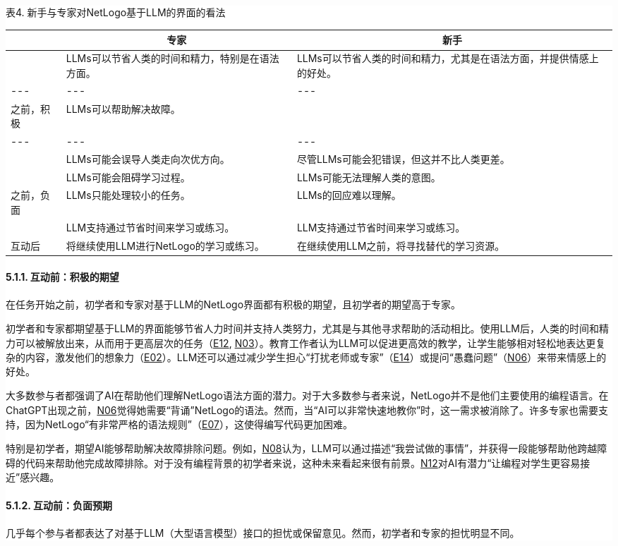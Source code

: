 表4. 新手与专家对NetLogo基于LLM的界面的看法

|  | 专家 | 新手 |
| --- | --- | --- |
|  | LLMs可以节省人类的时间和精力，特别是在语法方面。 | LLMs可以节省人类的时间和精力，尤其是在语法方面，并提供情感上的好处。 |
| --- | --- | --- |
| 之前，积极 | LLMs可以帮助解决故障。 |
| --- | --- | --- |
|  | LLMs可能会误导人类走向次优方向。 | 尽管LLMs可能会犯错误，但这并不比人类更差。 |
|  | LLMs可能会阻碍学习过程。 | LLMs可能无法理解人类的意图。 |
| 之前，负面 | LLMs只能处理较小的任务。 | LLMs的回应难以理解。 |
|  | LLM支持通过节省时间来学习或练习。 | LLM支持通过节省时间来学习或练习。 |
| 互动后 | 将继续使用LLM进行NetLogo的学习或练习。 | 在继续使用LLM之前，将寻找替代的学习资源。 |

#### 5.1.1. 互动前：积极的期望

在任务开始之前，初学者和专家对基于LLM的NetLogo界面都有积极的期望，且初学者的期望高于专家。

初学者和专家都期望基于LLM的界面能够节省人力时间并支持人类努力，尤其是与其他寻求帮助的活动相比。使用LLM后，人类的时间和精力可以被解放出来，从而用于更高层次的任务（[E12](https://arxiv.org/html/2401.17163v2#S4.T2 "Table 2 ‣ 4.1\. Participants ‣ 4\. Empirical Study ‣ Learning Programming of Agent-based Modeling with LLM Companions: Experiences of Novices and Experts Using ChatGPT & NetLogo Chat"), [N03](https://arxiv.org/html/2401.17163v2#S4.T2 "Table 2 ‣ 4.1\. Participants ‣ 4\. Empirical Study ‣ Learning Programming of Agent-based Modeling with LLM Companions: Experiences of Novices and Experts Using ChatGPT & NetLogo Chat")）。教育工作者认为LLM可以促进更高效的教学，让学生能够相对轻松地表达更复杂的内容，激发他们的想象力（[E02](https://arxiv.org/html/2401.17163v2#S4.T2 "Table 2 ‣ 4.1\. Participants ‣ 4\. Empirical Study ‣ Learning Programming of Agent-based Modeling with LLM Companions: Experiences of Novices and Experts Using ChatGPT & NetLogo Chat")）。LLM还可以通过减少学生担心“打扰老师或专家”（[E14](https://arxiv.org/html/2401.17163v2#S4.T2 "Table 2 ‣ 4.1\. Participants ‣ 4\. Empirical Study ‣ Learning Programming of Agent-based Modeling with LLM Companions: Experiences of Novices and Experts Using ChatGPT & NetLogo Chat")）或提问“愚蠢问题”（[N06](https://arxiv.org/html/2401.17163v2#S4.T2 "Table 2 ‣ 4.1\. Participants ‣ 4\. Empirical Study ‣ Learning Programming of Agent-based Modeling with LLM Companions: Experiences of Novices and Experts Using ChatGPT & NetLogo Chat")）来带来情感上的好处。

大多数参与者都强调了AI在帮助他们理解NetLogo语法方面的潜力。对于大多数参与者来说，NetLogo并不是他们主要使用的编程语言。在ChatGPT出现之前，[N06](https://arxiv.org/html/2401.17163v2#S4.T2 "Table 2 ‣ 4.1\. Participants ‣ 4\. Empirical Study ‣ Learning Programming of Agent-based Modeling with LLM Companions: Experiences of Novices and Experts Using ChatGPT & NetLogo Chat")觉得她需要“背诵”NetLogo的语法。然而，当“AI可以非常快速地教你”时，这一需求被消除了。许多专家也需要支持，因为NetLogo“有非常严格的语法规则”（[E07](https://arxiv.org/html/2401.17163v2#S4.T2 "Table 2 ‣ 4.1\. Participants ‣ 4\. Empirical Study ‣ Learning Programming of Agent-based Modeling with LLM Companions: Experiences of Novices and Experts Using ChatGPT & NetLogo Chat")），这使得编写代码更加困难。

特别是初学者，期望AI能够帮助解决故障排除问题。例如，[N08](https://arxiv.org/html/2401.17163v2#S4.T2 "Table 2 ‣ 4.1\. Participants ‣ 4\. Empirical Study ‣ Learning Programming of Agent-based Modeling with LLM Companions: Experiences of Novices and Experts Using ChatGPT & NetLogo Chat")认为，LLM可以通过描述“我尝试做的事情”，并获得一段能够帮助他跨越障碍的代码来帮助他完成故障排除。对于没有编程背景的初学者来说，这种未来看起来很有前景。[N12](https://arxiv.org/html/2401.17163v2#S4.T2 "Table 2 ‣ 4.1\. Participants ‣ 4\. Empirical Study ‣ Learning Programming of Agent-based Modeling with LLM Companions: Experiences of Novices and Experts Using ChatGPT & NetLogo Chat")对AI有潜力“让编程对学生更容易接近”感兴趣。

#### 5.1.2\. 互动前：负面预期

几乎每个参与者都表达了对基于LLM（大型语言模型）接口的担忧或保留意见。然而，初学者和专家的担忧明显不同。
